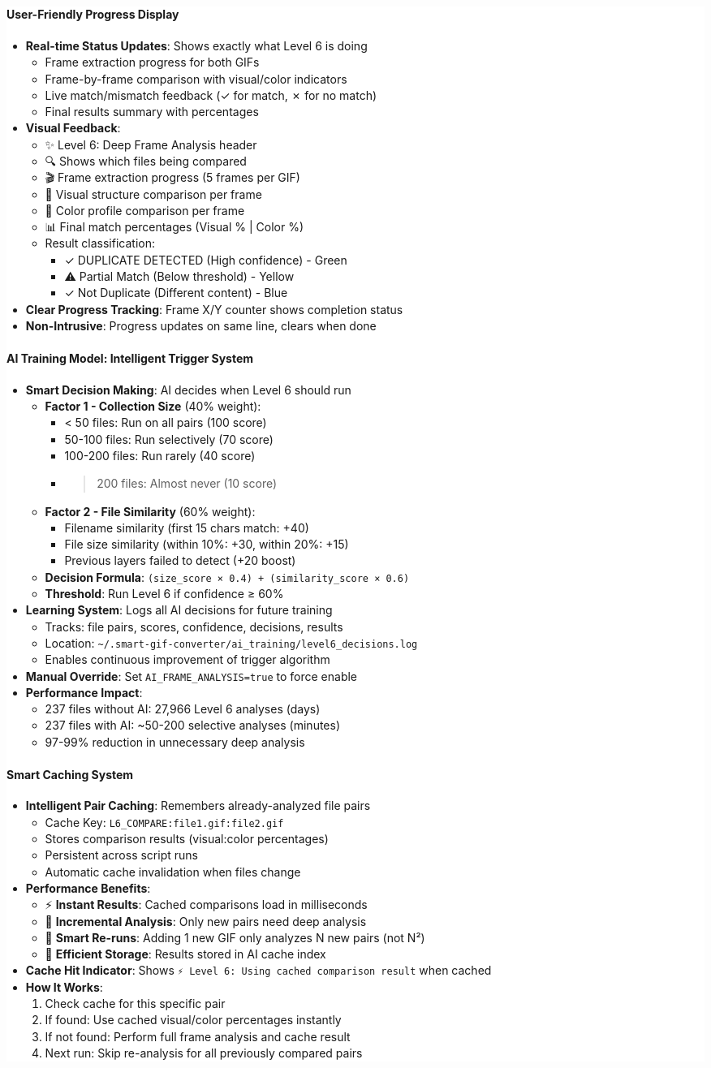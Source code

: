 #### User-Friendly Progress Display
- **Real-time Status Updates**: Shows exactly what Level 6 is doing
  - Frame extraction progress for both GIFs
  - Frame-by-frame comparison with visual/color indicators
  - Live match/mismatch feedback (✓ for match, ✗ for no match)
  - Final results summary with percentages
- **Visual Feedback**:
  - ✨ Level 6: Deep Frame Analysis header
  - 🔍 Shows which files being compared
  - 🎬 Frame extraction progress (5 frames per GIF)
  - 🎨 Visual structure comparison per frame
  - 🌈 Color profile comparison per frame
  - 📊 Final match percentages (Visual % | Color %)
  - Result classification:
    - ✓ DUPLICATE DETECTED (High confidence) - Green
    - ⚠️ Partial Match (Below threshold) - Yellow
    - ✓ Not Duplicate (Different content) - Blue
- **Clear Progress Tracking**: Frame X/Y counter shows completion status
- **Non-Intrusive**: Progress updates on same line, clears when done

#### AI Training Model: Intelligent Trigger System
- **Smart Decision Making**: AI decides when Level 6 should run
  - **Factor 1 - Collection Size** (40% weight):
    - < 50 files: Run on all pairs (100 score)
    - 50-100 files: Run selectively (70 score)
    - 100-200 files: Run rarely (40 score)
    - > 200 files: Almost never (10 score)
  - **Factor 2 - File Similarity** (60% weight):
    - Filename similarity (first 15 chars match: +40)
    - File size similarity (within 10%: +30, within 20%: +15)
    - Previous layers failed to detect (+20 boost)
  - **Decision Formula**: `(size_score × 0.4) + (similarity_score × 0.6)`
  - **Threshold**: Run Level 6 if confidence ≥ 60%
- **Learning System**: Logs all AI decisions for future training
  - Tracks: file pairs, scores, confidence, decisions, results
  - Location: `~/.smart-gif-converter/ai_training/level6_decisions.log`
  - Enables continuous improvement of trigger algorithm
- **Manual Override**: Set `AI_FRAME_ANALYSIS=true` to force enable
- **Performance Impact**:
  - 237 files without AI: 27,966 Level 6 analyses (days)
  - 237 files with AI: ~50-200 selective analyses (minutes)
  - 97-99% reduction in unnecessary deep analysis

#### Smart Caching System
- **Intelligent Pair Caching**: Remembers already-analyzed file pairs
  - Cache Key: `L6_COMPARE:file1.gif:file2.gif`
  - Stores comparison results (visual:color percentages)
  - Persistent across script runs
  - Automatic cache invalidation when files change
- **Performance Benefits**:
  - ⚡ **Instant Results**: Cached comparisons load in milliseconds
  - 📏 **Incremental Analysis**: Only new pairs need deep analysis
  - 🔄 **Smart Re-runs**: Adding 1 new GIF only analyzes N new pairs (not N²)
  - 💾 **Efficient Storage**: Results stored in AI cache index
- **Cache Hit Indicator**: Shows `⚡ Level 6: Using cached comparison result` when cached
- **How It Works**:
  1. Check cache for this specific pair
  2. If found: Use cached visual/color percentages instantly
  3. If not found: Perform full frame analysis and cache result
  4. Next run: Skip re-analysis for all previously compared pairs
